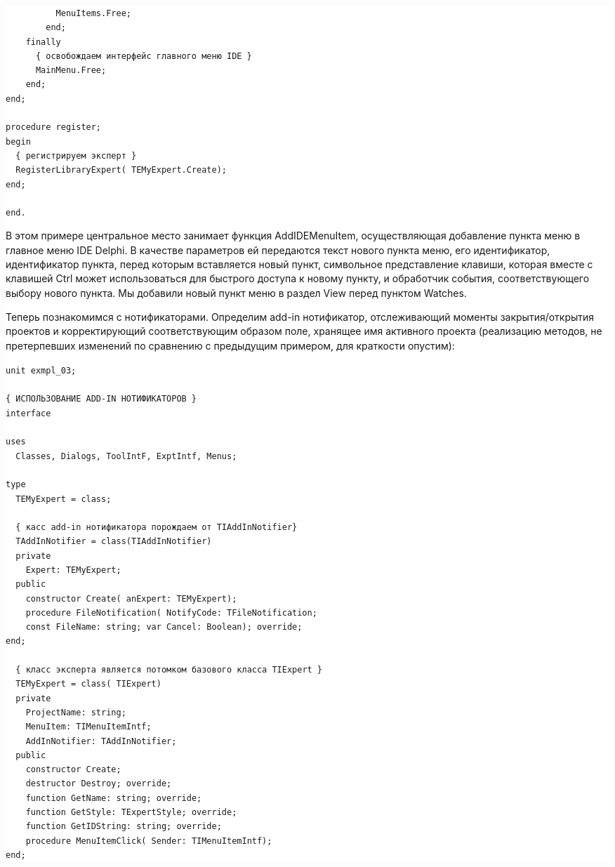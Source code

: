               MenuItems.Free;
            end;
        finally
          { освобождаем интерфейс главного меню IDE }
          MainMenu.Free;
        end;
    end;
     
    procedure register;
    begin
      { регистрируем эксперт }
      RegisterLibraryExpert( TEMyExpert.Create);
    end;
     
    end.

В этом примере центральное место занимает функция AddIDEMenuItem,
осуществляющая добавление пункта меню в главное меню IDE Delphi. В
качестве параметров ей передаются текст нового пункта меню, его
идентификатор, идентификатор пункта, перед которым вставляется новый
пункт, символьное представление клавиши, которая вместе с клавишей Ctrl
может использоваться для быстрого доступа к новому пункту, и обработчик
события, соответствующего выбору нового пункта. Мы добавили новый пункт
меню в раздел View перед пунктом Watches.

Теперь познакомимся с нотификаторами. Определим add-in нотификатор,
отслеживающий моменты закрытия/открытия проектов и корректирующий
соответствующим образом поле, хранящее имя активного проекта (реализацию
методов, не претерпевших изменений по сравнению с предыдущим примером,
для краткости опустим):

    unit exmpl_03;
     
    { ИСПОЛЬЗОВАНИЕ ADD-IN НОТИФИКАТОРОВ }
    interface
     
    uses
      Classes, Dialogs, ToolIntF, ExptIntf, Menus;
     
    type
      TEMyExpert = class;
     
      { касс add-in нотификатора порождаем от TIAddInNotifier}
      TAddInNotifier = class(TIAddInNotifier)
      private
        Expert: TEMyExpert;
      public
        constructor Create( anExpert: TEMyExpert);
        procedure FileNotification( NotifyCode: TFileNotification;
        const FileName: string; var Cancel: Boolean); override;
    end;
     
      { класс эксперта является потомком базового класса TIExpert }
      TEMyExpert = class( TIExpert)
      private
        ProjectName: string;
        MenuItem: TIMenuItemIntf;
        AddInNotifier: TAddInNotifier;
      public
        constructor Create;
        destructor Destroy; override;
        function GetName: string; override;
        function GetStyle: TExpertStyle; override;
        function GetIDString: string; override;
        procedure MenuItemClick( Sender: TIMenuItemIntf);
    end;
     